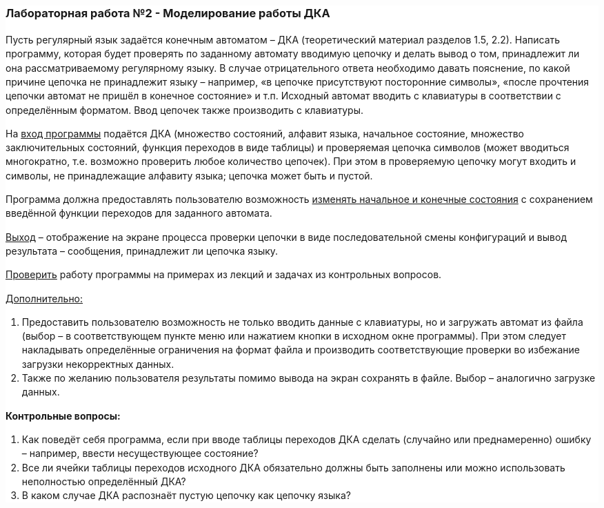 ### Лабораторная работа №2 - Моделирование работы ДКА

Пусть регулярный язык задаётся конечным автоматом – ДКА
(теоретический материал разделов 1.5, 2.2). Написать программу,
которая будет проверять по заданному автомату вводимую цепочку
и делать вывод о том, принадлежит ли она рассматриваемому
регулярному языку. В случае отрицательного ответа необходимо
давать пояснение, по какой причине цепочка не принадлежит
языку – например, «в цепочке присутствуют посторонние символы»,
«после прочтения цепочки автомат не пришёл в конечное
состояние» и т.п. Исходный автомат вводить с клавиатуры в
соответствии с определённым форматом. Ввод цепочек также
производить с клавиатуры.

На <u>вход программы</u> подаётся ДКА (множество состояний,
алфавит языка, начальное состояние, множество заключительных
состояний, функция переходов в виде таблицы) и проверяемая
цепочка символов (может вводиться многократно, т.е. возможно
проверить любое количество цепочек). При этом в проверяемую
цепочку могут входить и символы, не принадлежащие алфавиту
языка; цепочка может быть и пустой.

Программа должна предоставлять пользователю возможность
<u>изменять начальное и конечные состояния</u> с сохранением
введённой функции переходов для заданного автомата.

<u>Выход</u> – отображение на экране процесса проверки цепочки
в виде последовательной смены конфигураций и вывод результата –
сообщения, принадлежит ли цепочка языку.

<u>Проверить</u> работу программы на примерах из лекций и
задачах из контрольных вопросов.

<u>Дополнительно:</u>

1. Предоставить пользователю возможность не только вводить
   данные с клавиатуры, но и загружать автомат из файла
   (выбор – в соответствующем пункте меню или нажатием кнопки в
   исходном окне программы). При этом следует накладывать
   определённые ограничения на формат файла и производить
   соответствующие проверки во избежание загрузки некорректных
   данных.
2. Также по желанию пользователя результаты помимо вывода на
   экран сохранять в файле. Выбор – аналогично загрузке данных.

**Контрольные вопросы:**

1. Как поведёт себя программа, если при вводе таблицы переходов ДКА
   сделать (случайно или преднамеренно) ошибку – например,
   ввести несуществующее состояние?
2. Все ли ячейки таблицы переходов исходного ДКА обязательно
   должны быть заполнены или можно использовать неполностью
   определённый ДКА?
3. В каком случае ДКА распознаёт пустую цепочку как цепочку
   языка?
